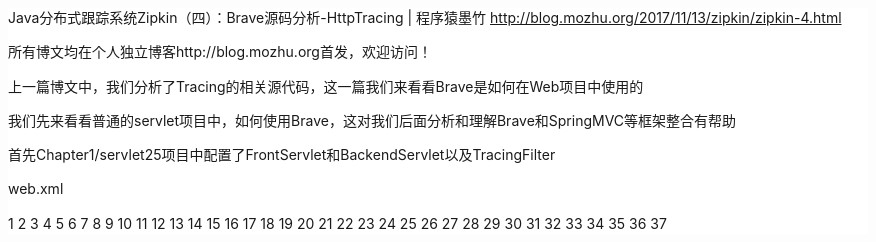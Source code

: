 Java分布式跟踪系统Zipkin（四）：Brave源码分析-HttpTracing | 程序猿墨竹 http://blog.mozhu.org/2017/11/13/zipkin/zipkin-4.html

所有博文均在个人独立博客http://blog.mozhu.org首发，欢迎访问！

上一篇博文中，我们分析了Tracing的相关源代码，这一篇我们来看看Brave是如何在Web项目中使用的

我们先来看看普通的servlet项目中，如何使用Brave，这对我们后面分析和理解Brave和SpringMVC等框架整合有帮助

首先Chapter1/servlet25项目中配置了FrontServlet和BackendServlet以及TracingFilter

web.xml

1
2
3
4
5
6
7
8
9
10
11
12
13
14
15
16
17
18
19
20
21
22
23
24
25
26
27
28
29
30
31
32
33
34
35
36
37
<web-app xmlns="http://java.sun.com/xml/ns/javaee"
    xmlns:xsi="http://www.w3.org/2001/XMLSchema-instance"
    xsi:schemaLocation="http://java.sun.com/xml/ns/javaee
	http://java.sun.com/xml/ns/javaee/web-app_2_5.xsd"
    version="2.5">
